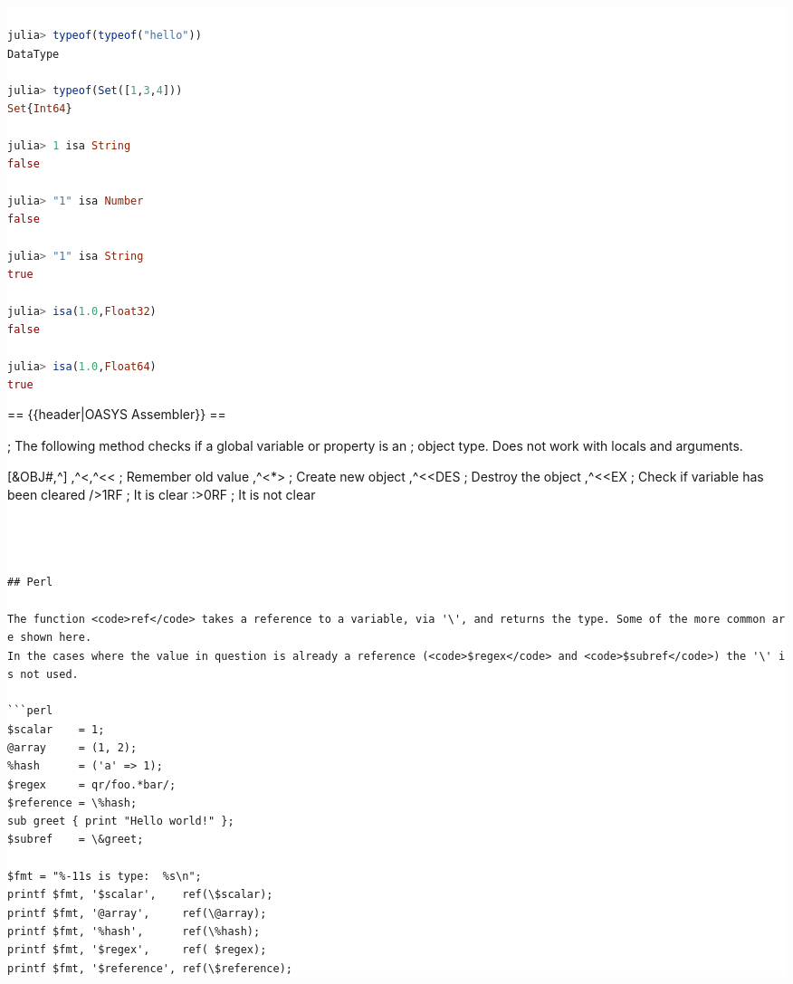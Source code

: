 ```Julia

julia> typeof(typeof("hello"))
DataType

julia> typeof(Set([1,3,4]))
Set{Int64}

julia> 1 isa String
false

julia> "1" isa Number
false

julia> "1" isa String
true

julia> isa(1.0,Float32)
false

julia> isa(1.0,Float64)
true


```


== {{header|OASYS Assembler}} ==

<lang oasys_oaa>
; The following method checks if a global variable or property is an
; object type. Does not work with locals and arguments.

[&OBJ#,^]
  ,^<,^<<    ; Remember old value
  ,^<*>      ; Create new object
  ,^<<DES    ; Destroy the object
  ,^<<EX     ; Check if variable has been cleared
  />1RF      ; It is clear
  :>0RF      ; It is not clear

```



## Perl

The function <code>ref</code> takes a reference to a variable, via '\', and returns the type. Some of the more common are shown here.
In the cases where the value in question is already a reference (<code>$regex</code> and <code>$subref</code>) the '\' is not used.

```perl
$scalar    = 1;
@array     = (1, 2);
%hash      = ('a' => 1);
$regex     = qr/foo.*bar/;
$reference = \%hash;
sub greet { print "Hello world!" };
$subref    = \&greet;

$fmt = "%-11s is type:  %s\n";
printf $fmt, '$scalar',    ref(\$scalar);
printf $fmt, '@array',     ref(\@array);
printf $fmt, '%hash',      ref(\%hash);
printf $fmt, '$regex',     ref( $regex);
printf $fmt, '$reference', ref(\$reference);
```